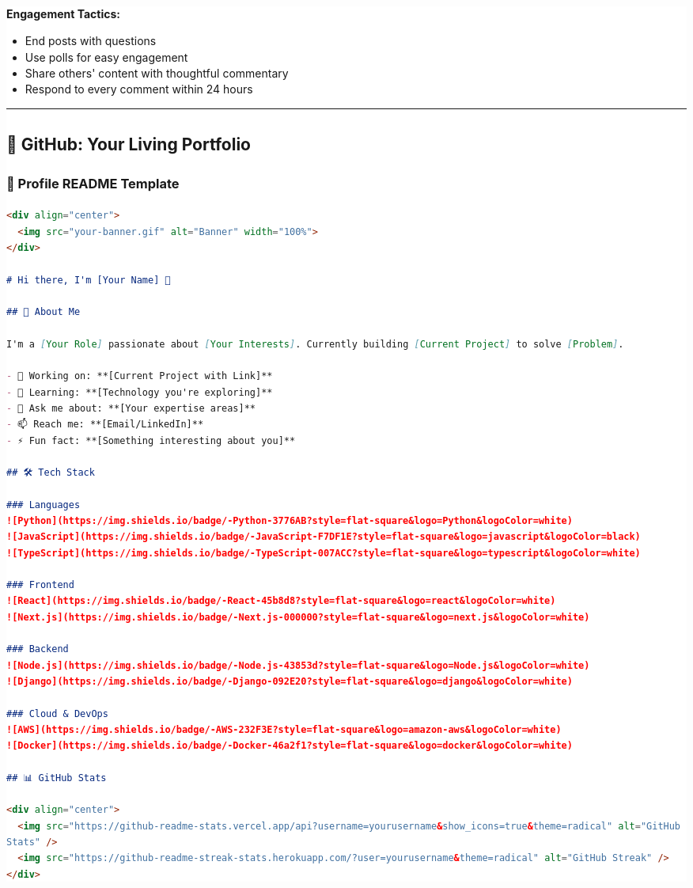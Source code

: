 **Engagement Tactics:**
- End posts with questions
- Use polls for easy engagement
- Share others' content with thoughtful commentary
- Respond to every comment within 24 hours

---

## 🐙 GitHub: Your Living Portfolio

### 📌 Profile README Template

```markdown
<div align="center">
  <img src="your-banner.gif" alt="Banner" width="100%">
</div>

# Hi there, I'm [Your Name] 👋

## 🚀 About Me

I'm a [Your Role] passionate about [Your Interests]. Currently building [Current Project] to solve [Problem].

- 🔭 Working on: **[Current Project with Link]**
- 🌱 Learning: **[Technology you're exploring]**
- 💬 Ask me about: **[Your expertise areas]**
- 📫 Reach me: **[Email/LinkedIn]**
- ⚡ Fun fact: **[Something interesting about you]**

## 🛠️ Tech Stack

### Languages
![Python](https://img.shields.io/badge/-Python-3776AB?style=flat-square&logo=Python&logoColor=white)
![JavaScript](https://img.shields.io/badge/-JavaScript-F7DF1E?style=flat-square&logo=javascript&logoColor=black)
![TypeScript](https://img.shields.io/badge/-TypeScript-007ACC?style=flat-square&logo=typescript&logoColor=white)

### Frontend
![React](https://img.shields.io/badge/-React-45b8d8?style=flat-square&logo=react&logoColor=white)
![Next.js](https://img.shields.io/badge/-Next.js-000000?style=flat-square&logo=next.js&logoColor=white)

### Backend
![Node.js](https://img.shields.io/badge/-Node.js-43853d?style=flat-square&logo=Node.js&logoColor=white)
![Django](https://img.shields.io/badge/-Django-092E20?style=flat-square&logo=django&logoColor=white)

### Cloud & DevOps
![AWS](https://img.shields.io/badge/-AWS-232F3E?style=flat-square&logo=amazon-aws&logoColor=white)
![Docker](https://img.shields.io/badge/-Docker-46a2f1?style=flat-square&logo=docker&logoColor=white)

## 📊 GitHub Stats

<div align="center">
  <img src="https://github-readme-stats.vercel.app/api?username=yourusername&show_icons=true&theme=radical" alt="GitHub Stats" />
  <img src="https://github-readme-streak-stats.herokuapp.com/?user=yourusername&theme=radical" alt="GitHub Streak" />
</div>
```